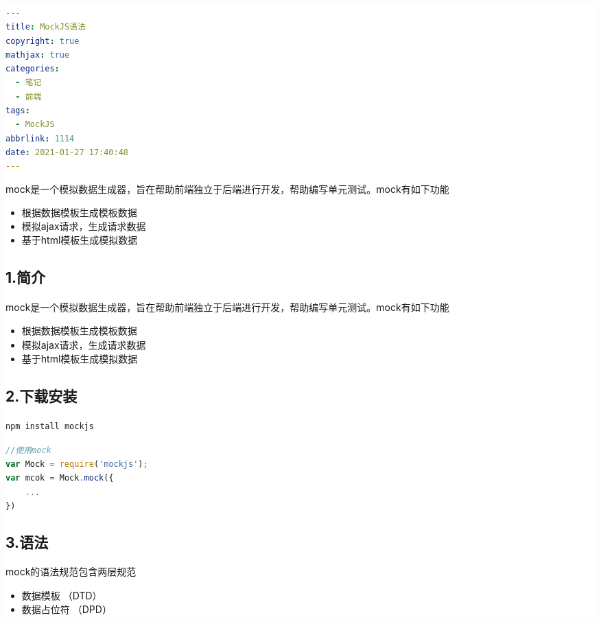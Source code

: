 ```yaml
---
title: MockJS语法
copyright: true
mathjax: true
categories:
  - 笔记
  - 前端
tags:
  - MockJS
abbrlink: 1114
date: 2021-01-27 17:40:48
---
```


mock是一个模拟数据生成器，旨在帮助前端独立于后端进行开发，帮助编写单元测试。mock有如下功能

- 根据数据模板生成模板数据
- 模拟ajax请求，生成请求数据
- 基于html模板生成模拟数据





## 1.简介

mock是一个模拟数据生成器，旨在帮助前端独立于后端进行开发，帮助编写单元测试。mock有如下功能

- 根据数据模板生成模板数据
- 模拟ajax请求，生成请求数据
- 基于html模板生成模拟数据



## 2.下载安装

```
npm install mockjs
```

```javascript
//使用mock
var Mock = require('mockjs');
var mcok = Mock.mock({
    ...
})
```



## 3.语法

mock的语法规范包含两层规范

- 数据模板 （DTD）
- 数据占位符 （DPD）
